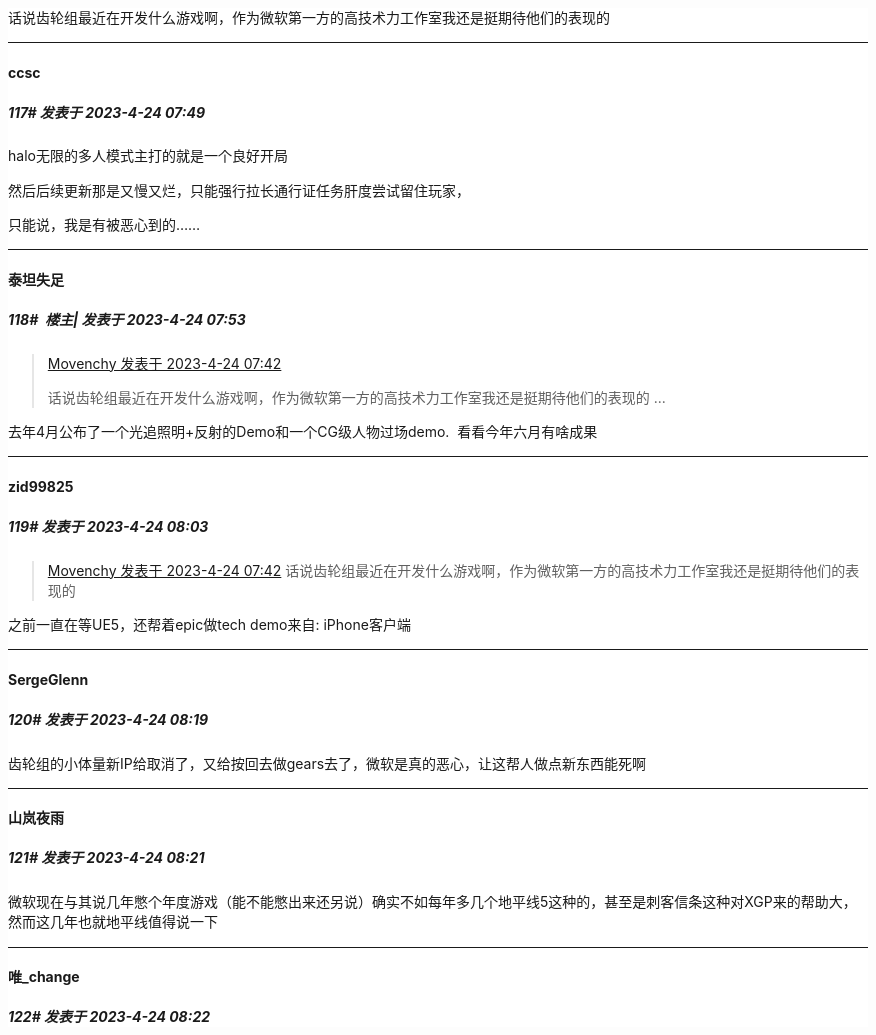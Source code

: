 话说齿轮组最近在开发什么游戏啊，作为微软第一方的高技术力工作室我还是挺期待他们的表现的

*****

####  ccsc  
##### 117#       发表于 2023-4-24 07:49

halo无限的多人模式主打的就是一个良好开局

然后后续更新那是又慢又烂，只能强行拉长通行证任务肝度尝试留住玩家，

只能说，我是有被恶心到的……


*****

####  泰坦失足  
##### 118#         楼主| 发表于 2023-4-24 07:53

<blockquote><a href="httphttps://bbs.saraba1st.com/2b/forum.php?mod=redirect&amp;goto=findpost&amp;pid=60587195&amp;ptid=2130342" target="_blank">Movenchy 发表于 2023-4-24 07:42</a>

话说齿轮组最近在开发什么游戏啊，作为微软第一方的高技术力工作室我还是挺期待他们的表现的 ...</blockquote>
去年4月公布了一个光追照明+反射的Demo和一个CG级人物过场demo.  看看今年六月有啥成果


*****

####  zid99825  
##### 119#       发表于 2023-4-24 08:03

<blockquote><a href="httphttps://bbs.saraba1st.com/2b/forum.php?mod=redirect&amp;goto=findpost&amp;pid=60587195&amp;ptid=2130342" target="_blank"> Movenchy 发表于 2023-4-24 07:42</a> 话说齿轮组最近在开发什么游戏啊，作为微软第一方的高技术力工作室我还是挺期待他们的表现的 </blockquote>
之前一直在等UE5，还帮着epic做tech demo来自: iPhone客户端


*****

####  SergeGlenn  
##### 120#       发表于 2023-4-24 08:19

齿轮组的小体量新IP给取消了，又给按回去做gears去了，微软是真的恶心，让这帮人做点新东西能死啊


*****

####  山岚夜雨  
##### 121#       发表于 2023-4-24 08:21

微软现在与其说几年憋个年度游戏（能不能憋出来还另说）确实不如每年多几个地平线5这种的，甚至是刺客信条这种对XGP来的帮助大，然而这几年也就地平线值得说一下


*****

####  唯_change  
##### 122#       发表于 2023-4-24 08:22
